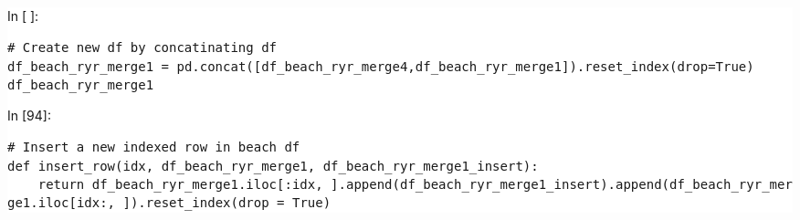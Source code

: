 </div>

</div>

</div>

</div>

</div>

<div class="cell border-box-sizing code_cell rendered">

<div class="input">

<div class="prompt input_prompt">In [ ]:</div>

<div class="inner_cell">

<div class="input_area">

<div class=" highlight hl-ipython3">

<pre><span></span><span class="c1"># Create new df by concatinating df</span>
<span class="n">df_beach_ryr_merge1</span> <span class="o">=</span> <span class="n">pd</span><span class="o">.</span><span class="n">concat</span><span class="p">([</span><span class="n">df_beach_ryr_merge4</span><span class="p">,</span><span class="n">df_beach_ryr_merge1</span><span class="p">])</span><span class="o">.</span><span class="n">reset_index</span><span class="p">(</span><span class="n">drop</span><span class="o">=</span><span class="kc">True</span><span class="p">)</span>
<span class="n">df_beach_ryr_merge1</span>
</pre>

</div>

</div>

</div>

</div>

</div>

<div class="cell border-box-sizing code_cell rendered">

<div class="input">

<div class="prompt input_prompt">In [94]:</div>

<div class="inner_cell">

<div class="input_area">

<div class=" highlight hl-ipython3">

<pre><span></span><span class="c1"># Insert a new indexed row in beach df</span>
<span class="k">def</span> <span class="nf">insert_row</span><span class="p">(</span><span class="n">idx</span><span class="p">,</span> <span class="n">df_beach_ryr_merge1</span><span class="p">,</span> <span class="n">df_beach_ryr_merge1_insert</span><span class="p">):</span>
    <span class="k">return</span> <span class="n">df_beach_ryr_merge1</span><span class="o">.</span><span class="n">iloc</span><span class="p">[:</span><span class="n">idx</span><span class="p">,</span> <span class="p">]</span><span class="o">.</span><span class="n">append</span><span class="p">(</span><span class="n">df_beach_ryr_merge1_insert</span><span class="p">)</span><span class="o">.</span><span class="n">append</span><span class="p">(</span><span class="n">df_beach_ryr_merge1</span><span class="o">.</span><span class="n">iloc</span><span class="p">[</span><span class="n">idx</span><span class="p">:,</span> <span class="p">])</span><span class="o">.</span><span class="n">reset_index</span><span class="p">(</span><span class="n">drop</span> <span class="o">=</span> <span class="kc">True</span><span class="p">)</span>
</pre>

